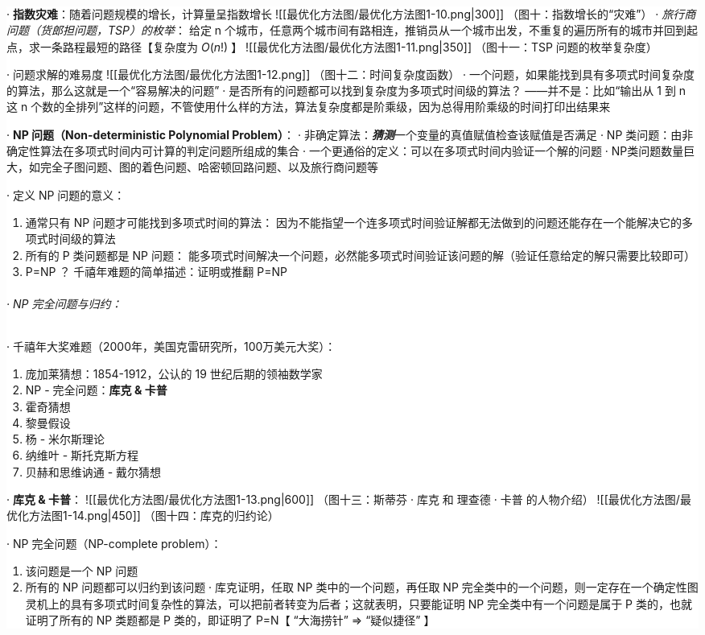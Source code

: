· **指数灾难**：随着问题规模的增长，计算量呈指数增长
![[最优化方法图/最优化方法图1-10.png|300]]
                               （图十：指数增长的“灾难”）
· *旅行商问题（货郎担问题，TSP）的枚举*：
给定 n 个城市，任意两个城市间有路相连，推销员从一个城市出发，不重复的遍历所有的城市并回到起点，求一条路程最短的路径【复杂度为 $O(n!)$ 】
![[最优化方法图/最优化方法图1-11.png|350]]
                            （图十一：TSP 问题的枚举复杂度）

· 问题求解的难易度
![[最优化方法图/最优化方法图1-12.png]]
（图十二：时间复杂度函数）
· 一个问题，如果能找到具有多项式时间复杂度的算法，那么这就是一个“容易解决的问题”
· 是否所有的问题都可以找到复杂度为多项式时间级的算法？
——并不是：比如“输出从 1 到 n 这 n 个数的全排列”这样的问题，不管使用什么样的方法，算法复杂度都是阶乘级，因为总得用阶乘级的时间打印出结果来

· **NP 问题（Non-deterministic Polynomial Problem）**：
· 非确定算法：***猜测***一个变量的真值赋值检查该赋值是否满足
· NP 类问题：由非确定性算法在多项式时间内可计算的判定问题所组成的集合
· 一个更通俗的定义：可以在多项式时间内验证一个解的问题
· NP类问题数量巨大，如完全子图问题、图的着色问题、哈密顿回路问题、以及旅行商问题等

· 定义 NP 问题的意义：
1. 通常只有 NP 问题才可能找到多项式时间的算法：
	因为不能指望一个连多项式时间验证解都无法做到的问题还能存在一个能解决它的多项式时间级的算法
2. 所有的 P 类问题都是 NP 问题：
	能多项式时间解决一个问题，必然能多项式时间验证该问题的解（验证任意给定的解只需要比较即可）
3. P=NP ？
	千禧年难题的简单描述：证明或推翻 P=NP

###### · NP 完全问题与归约：
· 千禧年大奖难题（2000年，美国克雷研究所，100万美元大奖）：
1. 庞加莱猜想：1854-1912，公认的 19 世纪后期的领袖数学家
2. NP - 完全问题：**库克 & 卡普**
3. 霍奇猜想
4. 黎曼假设
5. 杨 - 米尔斯理论
6. 纳维叶 - 斯托克斯方程
7. 贝赫和思维讷通 - 戴尔猜想

· **库克 & 卡普**：
![[最优化方法图/最优化方法图1-13.png|600]]
                   （图十三：斯蒂芬 · 库克 和 理查德 · 卡普 的人物介绍）
![[最优化方法图/最优化方法图1-14.png|450]]
                                （图十四：库克的归约论）

· NP 完全问题（NP-complete problem）：
1. 该问题是一个 NP 问题
2. 所有的 NP 问题都可以归约到该问题
· 库克证明，任取 NP 类中的一个问题，再任取 NP 完全类中的一个问题，则一定存在一个确定性图灵机上的具有多项式时间复杂性的算法，可以把前者转变为后者；这就表明，只要能证明 NP 完全类中有一个问题是属于 P 类的，也就证明了所有的 NP 类题都是 P 类的，即证明了 P=N【 “大海捞针” => “疑似捷径” 】
